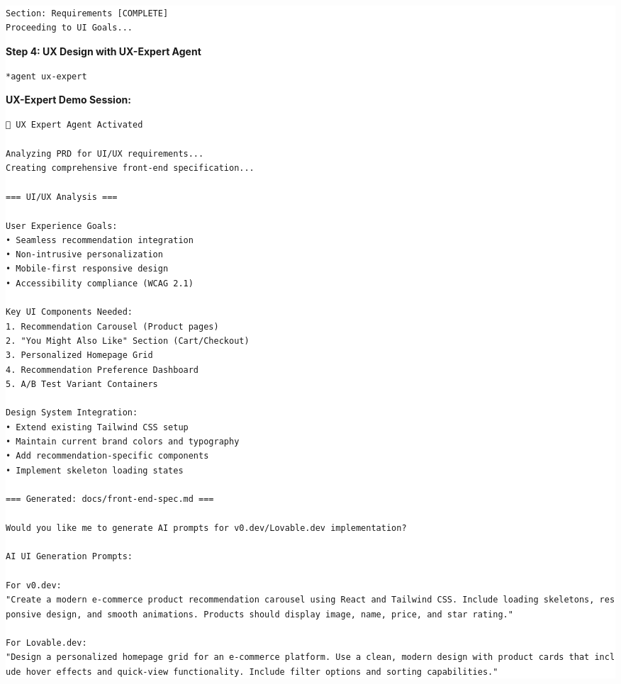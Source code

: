 ```
Section: Requirements [COMPLETE]
Proceeding to UI Goals...
```

**Step 4: UX Design with UX-Expert Agent**

```
*agent ux-expert
```

**UX-Expert Demo Session:**

```
🎨 UX Expert Agent Activated

Analyzing PRD for UI/UX requirements...
Creating comprehensive front-end specification...

=== UI/UX Analysis ===

User Experience Goals:
• Seamless recommendation integration
• Non-intrusive personalization
• Mobile-first responsive design
• Accessibility compliance (WCAG 2.1)

Key UI Components Needed:
1. Recommendation Carousel (Product pages)
2. "You Might Also Like" Section (Cart/Checkout)
3. Personalized Homepage Grid
4. Recommendation Preference Dashboard
5. A/B Test Variant Containers

Design System Integration:
• Extend existing Tailwind CSS setup
• Maintain current brand colors and typography
• Add recommendation-specific components
• Implement skeleton loading states

=== Generated: docs/front-end-spec.md ===

Would you like me to generate AI prompts for v0.dev/Lovable.dev implementation?

AI UI Generation Prompts:

For v0.dev:
"Create a modern e-commerce product recommendation carousel using React and Tailwind CSS. Include loading skeletons, responsive design, and smooth animations. Products should display image, name, price, and star rating."

For Lovable.dev:
"Design a personalized homepage grid for an e-commerce platform. Use a clean, modern design with product cards that include hover effects and quick-view functionality. Include filter options and sorting capabilities."
```
